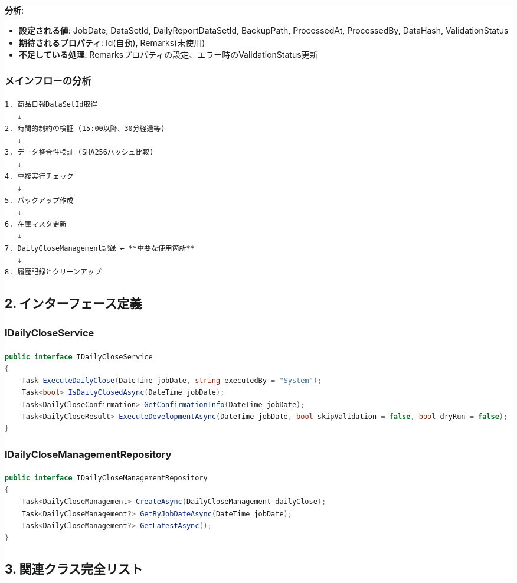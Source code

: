 **分析**:
- **設定される値**: JobDate, DataSetId, DailyReportDataSetId, BackupPath, ProcessedAt, ProcessedBy, DataHash, ValidationStatus
- **期待されるプロパティ**: Id(自動), Remarks(未使用)
- **不足している処理**: Remarksプロパティの設定、エラー時のValidationStatus更新

### メインフローの分析
```
1. 商品日報DataSetId取得
   ↓
2. 時間的制約の検証 (15:00以降、30分経過等)
   ↓  
3. データ整合性検証 (SHA256ハッシュ比較)
   ↓
4. 重複実行チェック
   ↓
5. バックアップ作成
   ↓
6. 在庫マスタ更新
   ↓
7. DailyCloseManagement記録 ← **重要な使用箇所**
   ↓
8. 履歴記録とクリーンアップ
```

## 2. インターフェース定義

### IDailyCloseService
```csharp
public interface IDailyCloseService
{
    Task ExecuteDailyClose(DateTime jobDate, string executedBy = "System");
    Task<bool> IsDailyClosedAsync(DateTime jobDate);
    Task<DailyCloseConfirmation> GetConfirmationInfo(DateTime jobDate);
    Task<DailyCloseResult> ExecuteDevelopmentAsync(DateTime jobDate, bool skipValidation = false, bool dryRun = false);
}
```

### IDailyCloseManagementRepository
```csharp
public interface IDailyCloseManagementRepository
{
    Task<DailyCloseManagement> CreateAsync(DailyCloseManagement dailyClose);
    Task<DailyCloseManagement?> GetByJobDateAsync(DateTime jobDate);
    Task<DailyCloseManagement?> GetLatestAsync();
}
```

## 3. 関連クラス完全リスト
